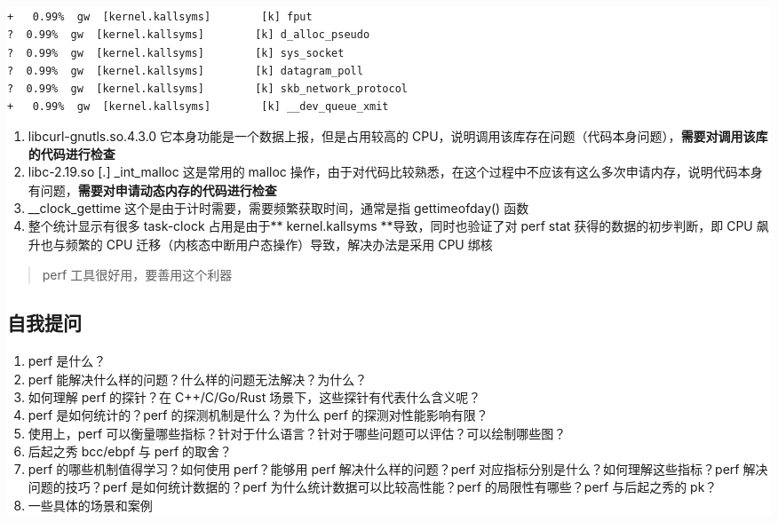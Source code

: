```
+   0.99%  gw  [kernel.kallsyms]        [k] fput                                                                                                                                              ?  0.99%  gw  [kernel.kallsyms]        [k] d_alloc_pseudo                                                                                                                                    ?  0.99%  gw  [kernel.kallsyms]        [k] sys_socket                                                                                                                                        ?  0.99%  gw  [kernel.kallsyms]        [k] datagram_poll                                                                                                                                     ?  0.99%  gw  [kernel.kallsyms]        [k] skb_network_protocol                                                                                                                              
+   0.99%  gw  [kernel.kallsyms]        [k] __dev_queue_xmit
```

1. libcurl-gnutls.so.4.3.0 它本身功能是一个数据上报，但是占用较高的 CPU，说明调用该库存在问题（代码本身问题），**需要对调用该库的代码进行检查**
2. libc-2.19.so [.] _int_malloc 这是常用的 malloc 操作，由于对代码比较熟悉，在这个过程中不应该有这么多次申请内存，说明代码本身有问题，**需要对申请动态内存的代码进行检查**
3. __clock_gettime 这个是由于计时需要，需要频繁获取时间，通常是指 gettimeofday() 函数
4. 整个统计显示有很多 task-clock 占用是由于** kernel.kallsyms **导致，同时也验证了对 perf stat 获得的数据的初步判断，即 CPU 飙升也与频繁的 CPU 迁移（内核态中断用户态操作）导致，解决办法是采用 CPU 绑核

> perf 工具很好用，要善用这个利器

## 自我提问

1. perf 是什么？
2. perf 能解决什么样的问题？什么样的问题无法解决？为什么？
3. 如何理解 perf 的探针？在 C++/C/Go/Rust 场景下，这些探针有代表什么含义呢？
4. perf 是如何统计的？perf 的探测机制是什么？为什么 perf 的探测对性能影响有限？
5. 使用上，perf 可以衡量哪些指标？针对于什么语言？针对于哪些问题可以评估？可以绘制哪些图？
6. 后起之秀 bcc/ebpf 与 perf 的取舍？
7. perf 的哪些机制值得学习？如何使用 perf？能够用 perf 解决什么样的问题？perf 对应指标分别是什么？如何理解这些指标？perf 解决问题的技巧？perf 是如何统计数据的？perf 为什么统计数据可以比较高性能？perf 的局限性有哪些？perf 与后起之秀的 pk？
8. 一些具体的场景和案例
